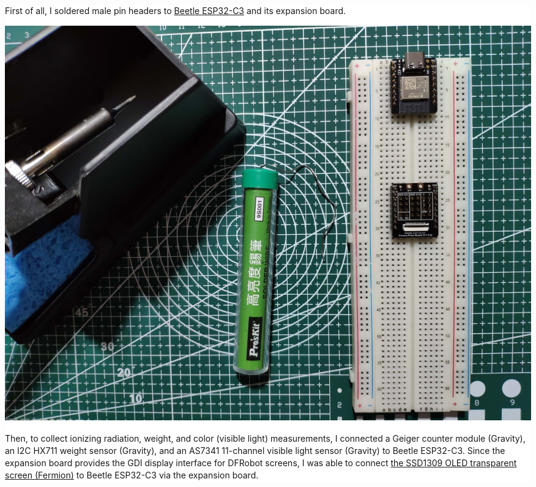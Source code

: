 First of all, I soldered male pin headers to [Beetle ESP32-C3](https://wiki.dfrobot.com/SKU_DFR0868_Beetle_ESP32_C3) and its expansion board.

![image](.gitbook/assets/food-irradiation/assembly_1.jpg)

Then, to collect ionizing radiation, weight, and color (visible light) measurements, I connected a Geiger counter module (Gravity), an I2C HX711 weight sensor (Gravity), and an AS7341 11-channel visible light sensor (Gravity) to Beetle ESP32-C3. Since the expansion board provides the GDI display interface for DFRobot screens, I was able to connect [the SSD1309 OLED transparent screen (Fermion)](https://wiki.dfrobot.com/SKU_DFR0934_Fermion_1.51Inch_128%C3%9764_OLED_Transparent_Display_with_Converter_Breakout) to Beetle ESP32-C3 via the expansion board.
